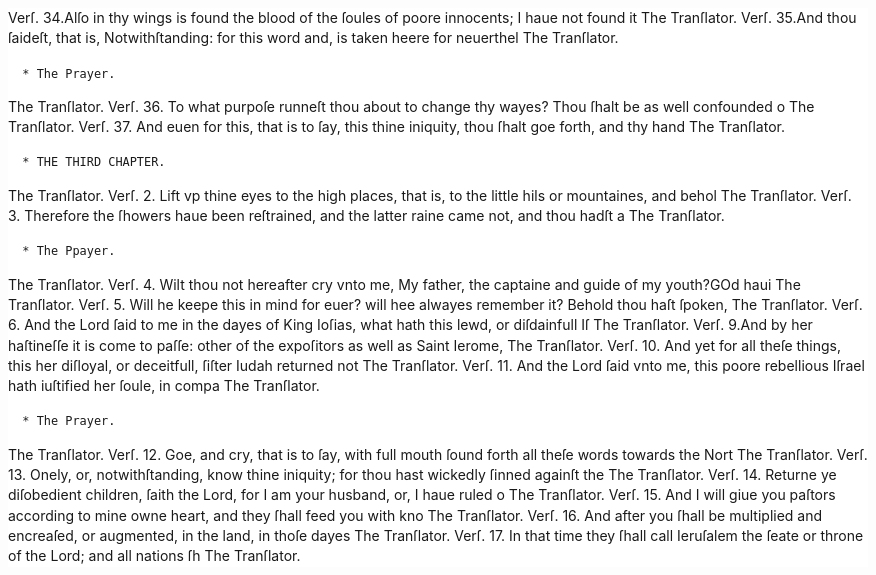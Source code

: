 Verſ. 34.Alſo in thy wings is found the blood of the ſoules of poore innocents; I haue not found it 
The Tranſlator.
Verſ. 35.And thou ſaideſt, that is, Notwithſtanding: for this word and, is taken heere for neuerthel
The Tranſlator.

      * The Prayer.

The Tranſlator.
Verſ. 36. To what purpoſe runneſt thou about to change thy wayes? Thou ſhalt be as well confounded o
The Tranſlator.
Verſ. 37. And euen for this, that is to ſay, this thine iniquity, thou ſhalt goe forth, and thy hand
The Tranſlator.

      * THE THIRD CHAPTER.

The Tranſlator.
Verſ. 2. Lift vp thine eyes to the high places, that is, to the little hils or mountaines, and behol
The Tranſlator.
Verſ. 3. Therefore the ſhowers haue been reſtrained, and the latter raine came not, and thou hadſt a
The Tranſlator.

      * The Ppayer.

The Tranſlator.
Verſ. 4. Wilt thou not hereafter cry vnto me, My father, the captaine and guide of my youth?GOd haui
The Tranſlator.
Verſ. 5. Will he keepe this in mind for euer? will hee alwayes remember it? Behold thou haſt ſpoken,
The Tranſlator.
Verſ. 6. And the Lord ſaid to me in the dayes of King Ioſias, what hath this lewd, or diſdainfull Iſ
The Tranſlator.
Verſ. 9.And by her haſtineſſe it is come to paſſe: other of the expoſitors as well as Saint Ierome, 
The Tranſlator.
Verſ. 10. And yet for all theſe things, this her diſloyal, or deceitfull, ſiſter Iudah returned not 
The Tranſlator.
Verſ. 11. And the Lord ſaid vnto me, this poore rebellious Iſrael hath iuſtified her ſoule, in compa
The Tranſlator.

      * The Prayer.

The Tranſlator.
Verſ. 12. Goe, and cry, that is to ſay, with full mouth ſound forth all theſe words towards the Nort
The Tranſlator.
Verſ. 13. Onely, or, notwithſtanding, know thine iniquity; for thou hast wickedly ſinned againſt the
The Tranſlator.
Verſ. 14. Returne ye diſobedient children, ſaith the Lord, for I am your husband, or, I haue ruled o
The Tranſlator.
Verſ. 15. And I will giue you paſtors according to mine owne heart, and they ſhall feed you with kno
The Tranſlator.
Verſ. 16. And after you ſhall be multiplied and encreaſed, or augmented, in the land, in thoſe dayes
The Tranſlator.
Verſ. 17. In that time they ſhall call Ieruſalem the ſeate or throne of the Lord; and all nations ſh
The Tranſlator.
